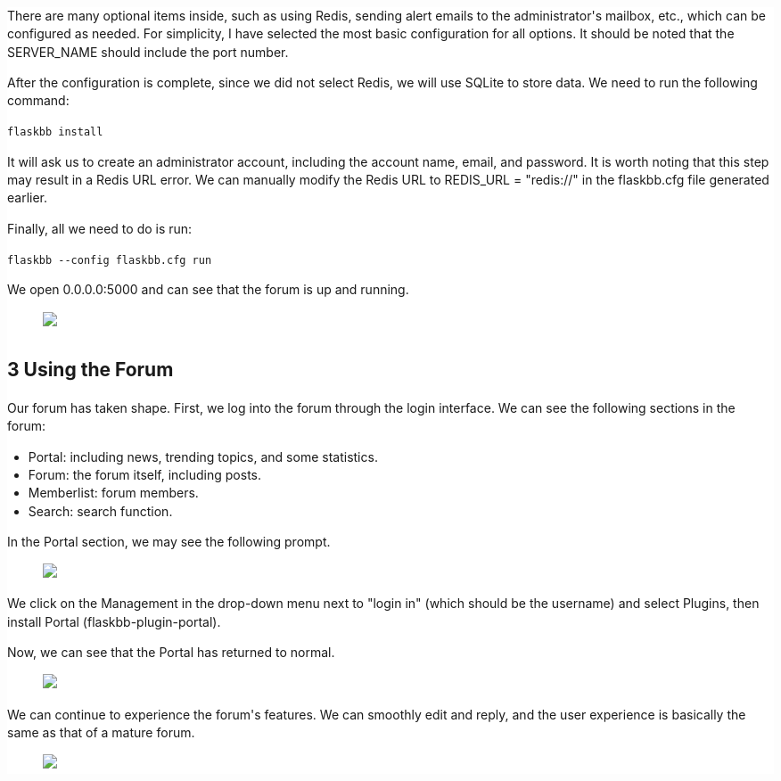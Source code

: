 There are many optional items inside, such as using Redis, sending alert emails to the administrator's mailbox, etc., which can be configured as needed. For simplicity, I have selected the most basic configuration for all options. It should be noted that the SERVER_NAME should include the port number.

After the configuration is complete, since we did not select Redis, we will use SQLite to store data. We need to run the following command:

```shell
flaskbb install
```

It will ask us to create an administrator account, including the account name, email, and password. It is worth noting that this step may result in a Redis URL error. We can manually modify the Redis URL to REDIS_URL = "redis://" in the flaskbb.cfg file generated earlier.

Finally, all we need to do is run:

```shell
flaskbb --config flaskbb.cfg run
```

We open 0.0.0.0:5000 and can see that the forum is up and running.

<figure>
  <img src="https://raw.githubusercontent.com/BulletTech2021/Pics/main/img/bb2.png" width="500" />
</figure>

## 3 Using the Forum

Our forum has taken shape. First, we log into the forum through the login interface. We can see the following sections in the forum:

- Portal: including news, trending topics, and some statistics.
- Forum: the forum itself, including posts.
- Memberlist: forum members.
- Search: search function.

In the Portal section, we may see the following prompt.

<figure>
  <img src="https://raw.githubusercontent.com/BulletTech2021/Pics/main/img/bb3.png" width="500" />
</figure>

We click on the Management in the drop-down menu next to "login in" (which should be the username) and select Plugins, then install Portal (flaskbb-plugin-portal).

Now, we can see that the Portal has returned to normal.

<figure>
  <img src="https://raw.githubusercontent.com/BulletTech2021/Pics/main/img/bb4.png" width="500" />
</figure>

We can continue to experience the forum's features. We can smoothly edit and reply, and the user experience is basically the same as that of a mature forum.

<figure>
  <img src="https://raw.githubusercontent.com/BulletTech2021/Pics/main/img/bb5.png" width="500" />
</figure>
